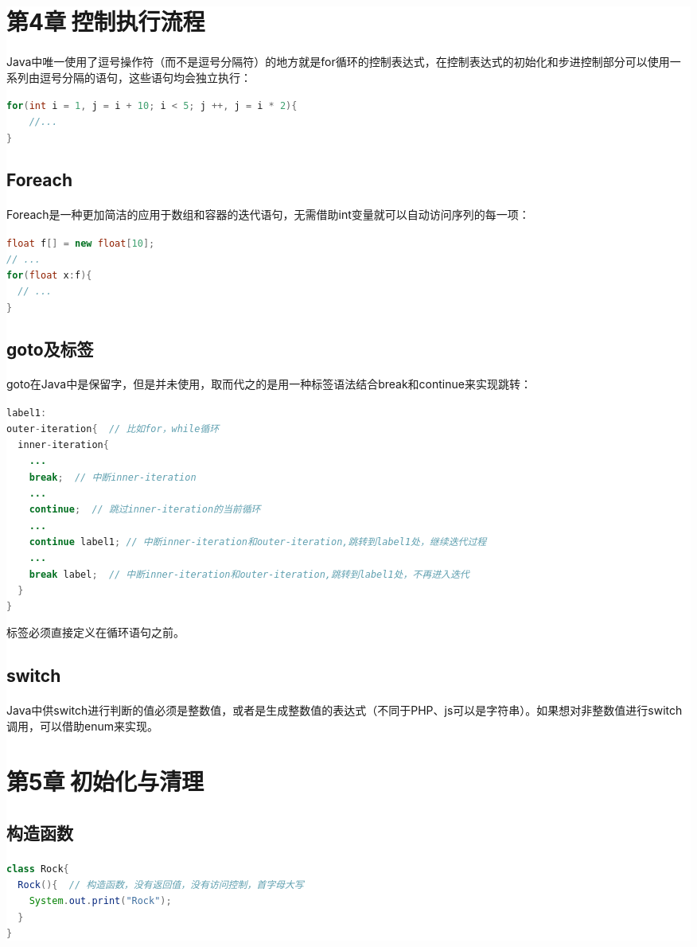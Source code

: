 
# 第4章 控制执行流程
Java中唯一使用了逗号操作符（而不是逗号分隔符）的地方就是for循环的控制表达式，在控制表达式的初始化和步进控制部分可以使用一系列由逗号分隔的语句，这些语句均会独立执行：
```java
for(int i = 1, j = i + 10; i < 5; j ++, j = i * 2){
    //...
}
```

## Foreach
Foreach是一种更加简洁的应用于数组和容器的迭代语句，无需借助int变量就可以自动访问序列的每一项：
```java
float f[] = new float[10];
// ... 
for(float x:f){
  // ...
}
```

## goto及标签
goto在Java中是保留字，但是并未使用，取而代之的是用一种标签语法结合break和continue来实现跳转：
```java
label1:
outer-iteration{  // 比如for，while循环
  inner-iteration{
    ...
    break;  // 中断inner-iteration 
    ...
    continue;  // 跳过inner-iteration的当前循环
    ...
    continue label1; // 中断inner-iteration和outer-iteration,跳转到label1处，继续迭代过程
    ...
    break label;  // 中断inner-iteration和outer-iteration,跳转到label1处，不再进入迭代
  }
}
```
标签必须直接定义在循环语句之前。


## switch
Java中供switch进行判断的值必须是整数值，或者是生成整数值的表达式（不同于PHP、js可以是字符串）。如果想对非整数值进行switch调用，可以借助enum来实现。


# 第5章 初始化与清理

## 构造函数
```java
class Rock{
  Rock(){  // 构造函数，没有返回值，没有访问控制，首字母大写
    System.out.print("Rock");
  }
}
```
